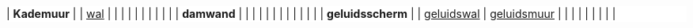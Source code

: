 | **Kademuur**                  |                                                | [wal](https://geonovum.github.io/IMGeo-objectenhandboek/scheiding#kademuur)                                               |                                                                                                                                                   |                                                                                                                                                      |                                                                                                                                                      |                                                                                                                                                                  |                                                                                                                                                                   |                                                                                                                                                                    |                                                                                                                                                                   |                                                                                                                                                                     |                                                                                                                                                                  |
| **damwand**                   |                                                |                                                                                                                           |                                                                                                                                                   |                                                                                                                                                      |                                                                                                                                                      |                                                                                                                                                                  |                                                                                                                                                                   |                                                                                                                                                                    |                                                                                                                                                                   |                                                                                                                                                                     |                                                                                                                                                                  |
| **geluidsscherm**             |                                                | [geluidswal](https://geonovum.github.io/IMGeo-objectenhandboek/scheiding#geluidsscherm)                                   | [geluidsmuur](https://geonovum.github.io/IMGeo-objectenhandboek/scheiding#geluidsscherm)                                                          |                                                                                                                                                      |                                                                                                                                                      |                                                                                                                                                                  |                                                                                                                                                                   |                                                                                                                                                                    |                                                                                                                                                                   |                                                                                                                                                                     |                                                                                                                                                                  |